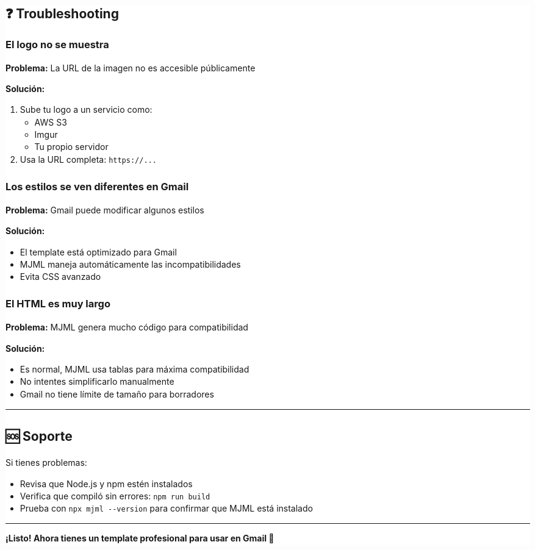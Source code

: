 ## ❓ Troubleshooting

### El logo no se muestra

**Problema:** La URL de la imagen no es accesible públicamente

**Solución:** 
1. Sube tu logo a un servicio como:
   - AWS S3
   - Imgur
   - Tu propio servidor
2. Usa la URL completa: `https://...`

### Los estilos se ven diferentes en Gmail

**Problema:** Gmail puede modificar algunos estilos

**Solución:** 
- El template está optimizado para Gmail
- MJML maneja automáticamente las incompatibilidades
- Evita CSS avanzado

### El HTML es muy largo

**Problema:** MJML genera mucho código para compatibilidad

**Solución:** 
- Es normal, MJML usa tablas para máxima compatibilidad
- No intentes simplificarlo manualmente
- Gmail no tiene límite de tamaño para borradores

---

## 🆘 Soporte

Si tienes problemas:
- Revisa que Node.js y npm estén instalados
- Verifica que compiló sin errores: `npm run build`
- Prueba con `npx mjml --version` para confirmar que MJML está instalado

---

**¡Listo! Ahora tienes un template profesional para usar en Gmail 🎉**